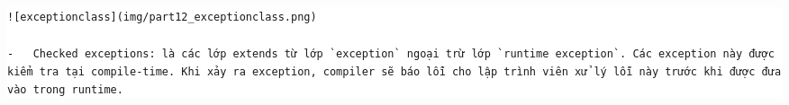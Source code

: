     ![exceptionclass](img/part12_exceptionclass.png)

    -   Checked exceptions: là các lớp extends từ lớp `exception` ngoại trừ lớp `runtime exception`. Các exception này được kiểm tra tại compile-time. Khi xảy ra exception, compiler sẽ báo lỗi cho lập trình viên xử lý lỗi này trước khi được đưa vào trong runtime.
